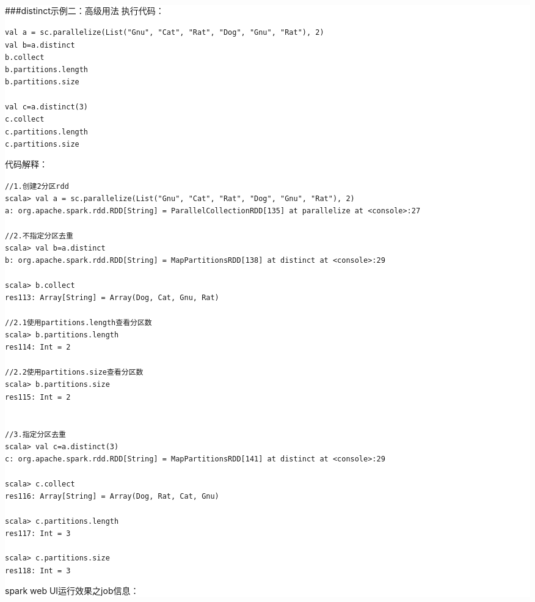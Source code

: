 ###distinct示例二：高级用法
执行代码：
```
val a = sc.parallelize(List("Gnu", "Cat", "Rat", "Dog", "Gnu", "Rat"), 2)
val b=a.distinct
b.collect
b.partitions.length
b.partitions.size

val c=a.distinct(3)
c.collect
c.partitions.length
c.partitions.size
```
代码解释：
```
//1.创建2分区rdd
scala> val a = sc.parallelize(List("Gnu", "Cat", "Rat", "Dog", "Gnu", "Rat"), 2)
a: org.apache.spark.rdd.RDD[String] = ParallelCollectionRDD[135] at parallelize at <console>:27

//2.不指定分区去重
scala> val b=a.distinct
b: org.apache.spark.rdd.RDD[String] = MapPartitionsRDD[138] at distinct at <console>:29

scala> b.collect
res113: Array[String] = Array(Dog, Cat, Gnu, Rat)

//2.1使用partitions.length查看分区数
scala> b.partitions.length
res114: Int = 2

//2.2使用partitions.size查看分区数
scala> b.partitions.size
res115: Int = 2


//3.指定分区去重
scala> val c=a.distinct(3)
c: org.apache.spark.rdd.RDD[String] = MapPartitionsRDD[141] at distinct at <console>:29

scala> c.collect
res116: Array[String] = Array(Dog, Rat, Cat, Gnu)

scala> c.partitions.length
res117: Int = 3

scala> c.partitions.size
res118: Int = 3
```
spark web UI运行效果之job信息：